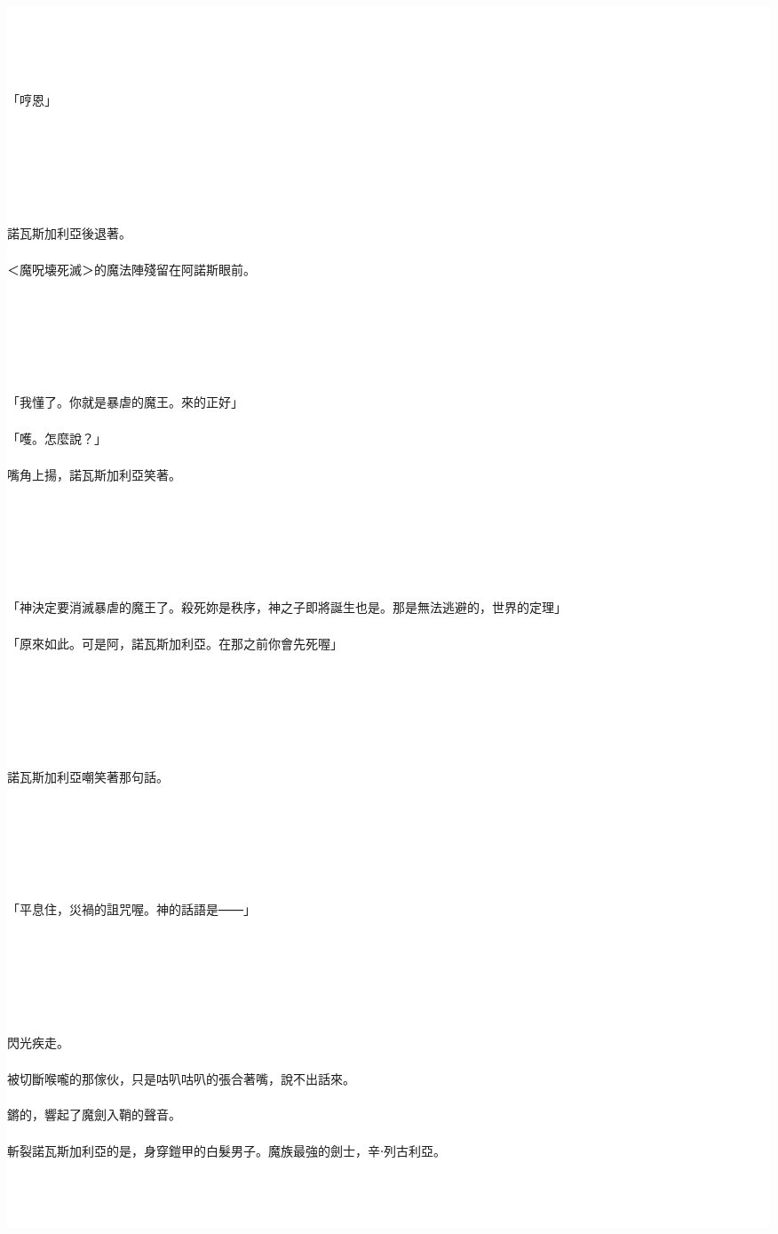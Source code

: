 <br /><br />
 
<br /><br />
「哼恩」
<br /><br />
 
<br /><br />
 
<br /><br />
諾瓦斯加利亞後退著。
<br /><br />
＜魔呪壊死滅＞的魔法陣殘留在阿諾斯眼前。
<br /><br />
 
<br /><br />
 
<br /><br />
「我懂了。你就是暴虐的魔王。來的正好」
<br /><br />
「嚄。怎麼說？」
<br /><br />
嘴角上揚，諾瓦斯加利亞笑著。
<br /><br />
 
<br /><br />
 
<br /><br />
「神決定要消滅暴虐的魔王了。殺死妳是秩序，神之子即將誕生也是。那是無法逃避的，世界的定理」
<br /><br />
「原來如此。可是阿，諾瓦斯加利亞。在那之前你會先死喔」
<br /><br />
 
<br /><br />
 
<br /><br />
諾瓦斯加利亞嘲笑著那句話。
<br /><br />
 
<br /><br />
 
<br /><br />
「平息住，災禍的詛咒喔。神的話語是――」
<br /><br />
 
<br /><br />
 
<br /><br />
閃光疾走。
<br /><br />
被切斷喉嚨的那傢伙，只是咕叭咕叭的張合著嘴，說不出話來。
<br /><br />
鏘的，響起了魔劍入鞘的聲音。
<br /><br />
斬裂諾瓦斯加利亞的是，身穿鎧甲的白髮男子。魔族最強的劍士，辛·列古利亞。
<br /><br />
 
<br /><br />
 